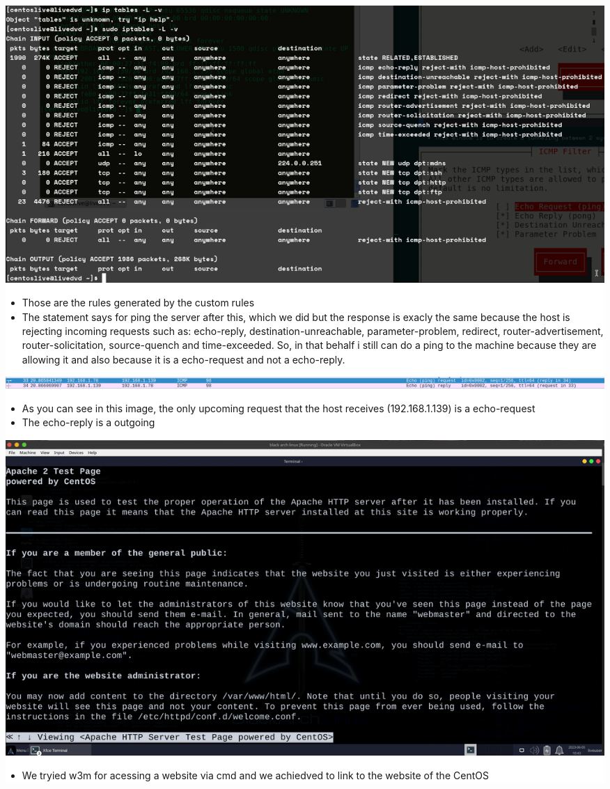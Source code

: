 ![After Custom Rules](task2.3-Fine-tune/afterCustomRules.png)
- Those are the rules generated by the custom rules
- The statement says for ping the server after this, which we did but the response is exacly the same because the host is rejecting incoming requests such as: echo-reply, destination-unreachable, parameter-problem, redirect, router-advertisement, router-solicitation, source-quench and time-exceeded. So, in that behalf i still can do a ping to the machine because they are allowing it and also because it is a echo-request and not a echo-reply.

![Echo request](task2.3-Fine-tune/echo-request.png)
- As you can see in this image, the only upcoming request that the host receives (192.168.1.139) is a echo-request
- The echo-reply is a outgoing

![Ftp Success](task2.3-Fine-tune/w3m-sucess.png)
- We tryied w3m for acessing a website via cmd and we achiedved to link to the website of the CentOS
